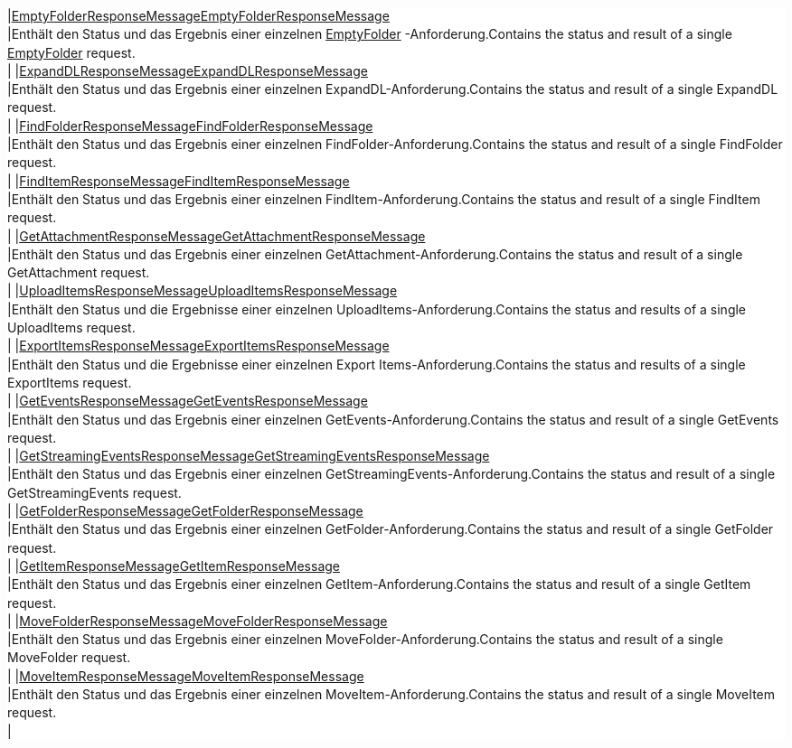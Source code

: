 |[<span data-ttu-id="4da71-131">EmptyFolderResponseMessage</span><span class="sxs-lookup"><span data-stu-id="4da71-131">EmptyFolderResponseMessage</span></span>](emptyfolderresponsemessage.md) <br/> |<span data-ttu-id="4da71-132">Enthält den Status und das Ergebnis einer einzelnen [EmptyFolder](emptyfolder.md) -Anforderung.</span><span class="sxs-lookup"><span data-stu-id="4da71-132">Contains the status and result of a single [EmptyFolder](emptyfolder.md) request.</span></span>  <br/> |
|[<span data-ttu-id="4da71-133">ExpandDLResponseMessage</span><span class="sxs-lookup"><span data-stu-id="4da71-133">ExpandDLResponseMessage</span></span>](expanddlresponsemessage.md) <br/> |<span data-ttu-id="4da71-134">Enthält den Status und das Ergebnis einer einzelnen ExpandDL-Anforderung.</span><span class="sxs-lookup"><span data-stu-id="4da71-134">Contains the status and result of a single ExpandDL request.</span></span>  <br/> |
|[<span data-ttu-id="4da71-135">FindFolderResponseMessage</span><span class="sxs-lookup"><span data-stu-id="4da71-135">FindFolderResponseMessage</span></span>](findfolderresponsemessage.md) <br/> |<span data-ttu-id="4da71-136">Enthält den Status und das Ergebnis einer einzelnen FindFolder-Anforderung.</span><span class="sxs-lookup"><span data-stu-id="4da71-136">Contains the status and result of a single FindFolder request.</span></span>  <br/> |
|[<span data-ttu-id="4da71-137">FindItemResponseMessage</span><span class="sxs-lookup"><span data-stu-id="4da71-137">FindItemResponseMessage</span></span>](finditemresponsemessage.md) <br/> |<span data-ttu-id="4da71-138">Enthält den Status und das Ergebnis einer einzelnen FindItem-Anforderung.</span><span class="sxs-lookup"><span data-stu-id="4da71-138">Contains the status and result of a single FindItem request.</span></span>  <br/> |
|[<span data-ttu-id="4da71-139">GetAttachmentResponseMessage</span><span class="sxs-lookup"><span data-stu-id="4da71-139">GetAttachmentResponseMessage</span></span>](getattachmentresponsemessage.md) <br/> |<span data-ttu-id="4da71-140">Enthält den Status und das Ergebnis einer einzelnen GetAttachment-Anforderung.</span><span class="sxs-lookup"><span data-stu-id="4da71-140">Contains the status and result of a single GetAttachment request.</span></span>  <br/> |
|[<span data-ttu-id="4da71-141">UploadItemsResponseMessage</span><span class="sxs-lookup"><span data-stu-id="4da71-141">UploadItemsResponseMessage</span></span>](uploaditemsresponsemessage.md) <br/> |<span data-ttu-id="4da71-142">Enthält den Status und die Ergebnisse einer einzelnen UploadItems-Anforderung.</span><span class="sxs-lookup"><span data-stu-id="4da71-142">Contains the status and results of a single UploadItems request.</span></span>  <br/> |
|[<span data-ttu-id="4da71-143">ExportItemsResponseMessage</span><span class="sxs-lookup"><span data-stu-id="4da71-143">ExportItemsResponseMessage</span></span>](exportitemsresponsemessage.md) <br/> |<span data-ttu-id="4da71-144">Enthält den Status und die Ergebnisse einer einzelnen Export Items-Anforderung.</span><span class="sxs-lookup"><span data-stu-id="4da71-144">Contains the status and results of a single ExportItems request.</span></span>  <br/> |
|[<span data-ttu-id="4da71-145">GetEventsResponseMessage</span><span class="sxs-lookup"><span data-stu-id="4da71-145">GetEventsResponseMessage</span></span>](geteventsresponsemessage.md) <br/> |<span data-ttu-id="4da71-146">Enthält den Status und das Ergebnis einer einzelnen GetEvents-Anforderung.</span><span class="sxs-lookup"><span data-stu-id="4da71-146">Contains the status and result of a single GetEvents request.</span></span>  <br/> |
|[<span data-ttu-id="4da71-147">GetStreamingEventsResponseMessage</span><span class="sxs-lookup"><span data-stu-id="4da71-147">GetStreamingEventsResponseMessage</span></span>](getstreamingeventsresponsemessage.md) <br/> |<span data-ttu-id="4da71-148">Enthält den Status und das Ergebnis einer einzelnen GetStreamingEvents-Anforderung.</span><span class="sxs-lookup"><span data-stu-id="4da71-148">Contains the status and result of a single GetStreamingEvents request.</span></span>  <br/> |
|[<span data-ttu-id="4da71-149">GetFolderResponseMessage</span><span class="sxs-lookup"><span data-stu-id="4da71-149">GetFolderResponseMessage</span></span>](getfolderresponsemessage.md) <br/> |<span data-ttu-id="4da71-150">Enthält den Status und das Ergebnis einer einzelnen GetFolder-Anforderung.</span><span class="sxs-lookup"><span data-stu-id="4da71-150">Contains the status and result of a single GetFolder request.</span></span>  <br/> |
|[<span data-ttu-id="4da71-151">GetItemResponseMessage</span><span class="sxs-lookup"><span data-stu-id="4da71-151">GetItemResponseMessage</span></span>](getitemresponsemessage.md) <br/> |<span data-ttu-id="4da71-152">Enthält den Status und das Ergebnis einer einzelnen GetItem-Anforderung.</span><span class="sxs-lookup"><span data-stu-id="4da71-152">Contains the status and result of a single GetItem request.</span></span>  <br/> |
|[<span data-ttu-id="4da71-153">MoveFolderResponseMessage</span><span class="sxs-lookup"><span data-stu-id="4da71-153">MoveFolderResponseMessage</span></span>](movefolderresponsemessage.md) <br/> |<span data-ttu-id="4da71-154">Enthält den Status und das Ergebnis einer einzelnen MoveFolder-Anforderung.</span><span class="sxs-lookup"><span data-stu-id="4da71-154">Contains the status and result of a single MoveFolder request.</span></span>  <br/> |
|[<span data-ttu-id="4da71-155">MoveItemResponseMessage</span><span class="sxs-lookup"><span data-stu-id="4da71-155">MoveItemResponseMessage</span></span>](moveitemresponsemessage.md) <br/> |<span data-ttu-id="4da71-156">Enthält den Status und das Ergebnis einer einzelnen MoveItem-Anforderung.</span><span class="sxs-lookup"><span data-stu-id="4da71-156">Contains the status and result of a single MoveItem request.</span></span>  <br/> |